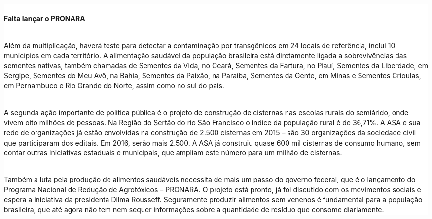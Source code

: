 <p><br />
<strong>Falta lan&ccedil;ar o PRONARA</strong></p>

<p><br />
Al&eacute;m da multiplica&ccedil;&atilde;o, haver&aacute; teste para detectar a contamina&ccedil;&atilde;o por transg&ecirc;nicos em 24 locais de refer&ecirc;ncia, inclui 10 munic&iacute;pios em cada territ&oacute;rio. A alimenta&ccedil;&atilde;o saud&aacute;vel da popula&ccedil;&atilde;o brasileira est&aacute; diretamente ligada a sobreviv&ecirc;ncias das sementes nativas, tamb&eacute;m chamadas de Sementes da Vida, no Cear&aacute;, Sementes da Fartura, no Piau&iacute;, Sementes da Liberdade, em Sergipe, Sementes do Meu Av&ocirc;, na Bahia, Sementes da Paix&atilde;o, na Para&iacute;ba, Sementes da Gente, em Minas e Sementes Crioulas, em Pernambuco e Rio Grande do Norte, assim como no sul do pa&iacute;s.</p>

<p><br />
A segunda a&ccedil;&atilde;o importante de pol&iacute;tica p&uacute;blica &eacute; o projeto de constru&ccedil;&atilde;o de cisternas nas escolas rurais do semi&aacute;rido, onde vivem oito milh&otilde;es de pessoas. Na Regi&atilde;o do Sert&atilde;o do rio S&atilde;o Francisco o &iacute;ndice da popula&ccedil;&atilde;o rural &eacute; de 36,71%. A ASA e sua rede de organiza&ccedil;&otilde;es j&aacute; est&atilde;o envolvidas na constru&ccedil;&atilde;o de 2.500 cisternas em 2015 &ndash; s&atilde;o 30 organiza&ccedil;&otilde;es da sociedade civil que participaram dos editais. Em 2016, ser&atilde;o mais 2.500. A ASA j&aacute; construiu quase 600 mil cisternas de consumo humano, sem contar outras iniciativas estaduais e municipais, que ampliam este n&uacute;mero para um milh&atilde;o de cisternas.&nbsp;</p>

<p><br />
Tamb&eacute;m a luta pela produ&ccedil;&atilde;o de alimentos saud&aacute;veis necessita de mais um passo do governo federal, que &eacute; o lan&ccedil;amento do Programa Nacional de Redu&ccedil;&atilde;o de Agrot&oacute;xicos &ndash; PRONARA. O projeto est&aacute; pronto, j&aacute; foi discutido com os movimentos sociais e espera a iniciativa da presidenta Dilma Rousseff. Seguramente produzir alimentos sem venenos &eacute; fundamental para a popula&ccedil;&atilde;o brasileira, que at&eacute; agora n&atilde;o tem nem sequer informa&ccedil;&otilde;es sobre a quantidade de res&iacute;duo que consome diariamente.</p>
